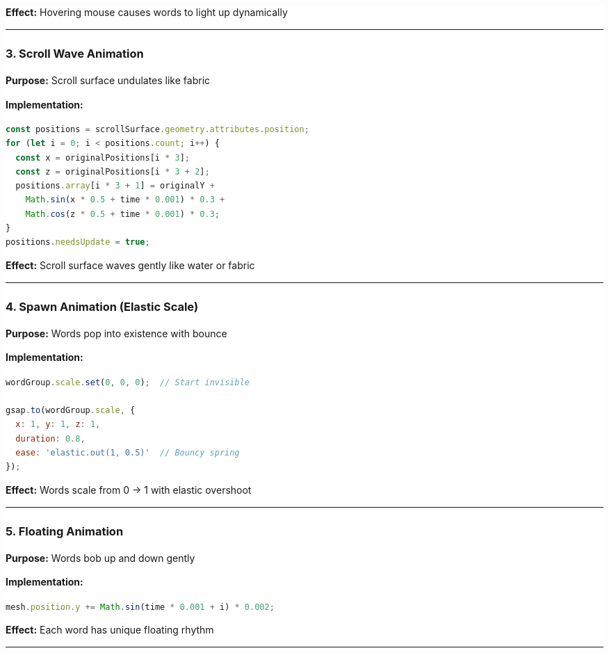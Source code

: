 **Effect:** Hovering mouse causes words to light up dynamically

---

### 3. **Scroll Wave Animation**

**Purpose:** Scroll surface undulates like fabric

**Implementation:**
```javascript
const positions = scrollSurface.geometry.attributes.position;
for (let i = 0; i < positions.count; i++) {
  const x = originalPositions[i * 3];
  const z = originalPositions[i * 3 + 2];
  positions.array[i * 3 + 1] = originalY + 
    Math.sin(x * 0.5 + time * 0.001) * 0.3 +
    Math.cos(z * 0.5 + time * 0.001) * 0.3;
}
positions.needsUpdate = true;
```

**Effect:** Scroll surface waves gently like water or fabric

---

### 4. **Spawn Animation** (Elastic Scale)

**Purpose:** Words pop into existence with bounce

**Implementation:**
```javascript
wordGroup.scale.set(0, 0, 0);  // Start invisible

gsap.to(wordGroup.scale, {
  x: 1, y: 1, z: 1,
  duration: 0.8,
  ease: 'elastic.out(1, 0.5)'  // Bouncy spring
});
```

**Effect:** Words scale from 0 → 1 with elastic overshoot

---

### 5. **Floating Animation**

**Purpose:** Words bob up and down gently

**Implementation:**
```javascript
mesh.position.y += Math.sin(time * 0.001 + i) * 0.002;
```

**Effect:** Each word has unique floating rhythm

---
